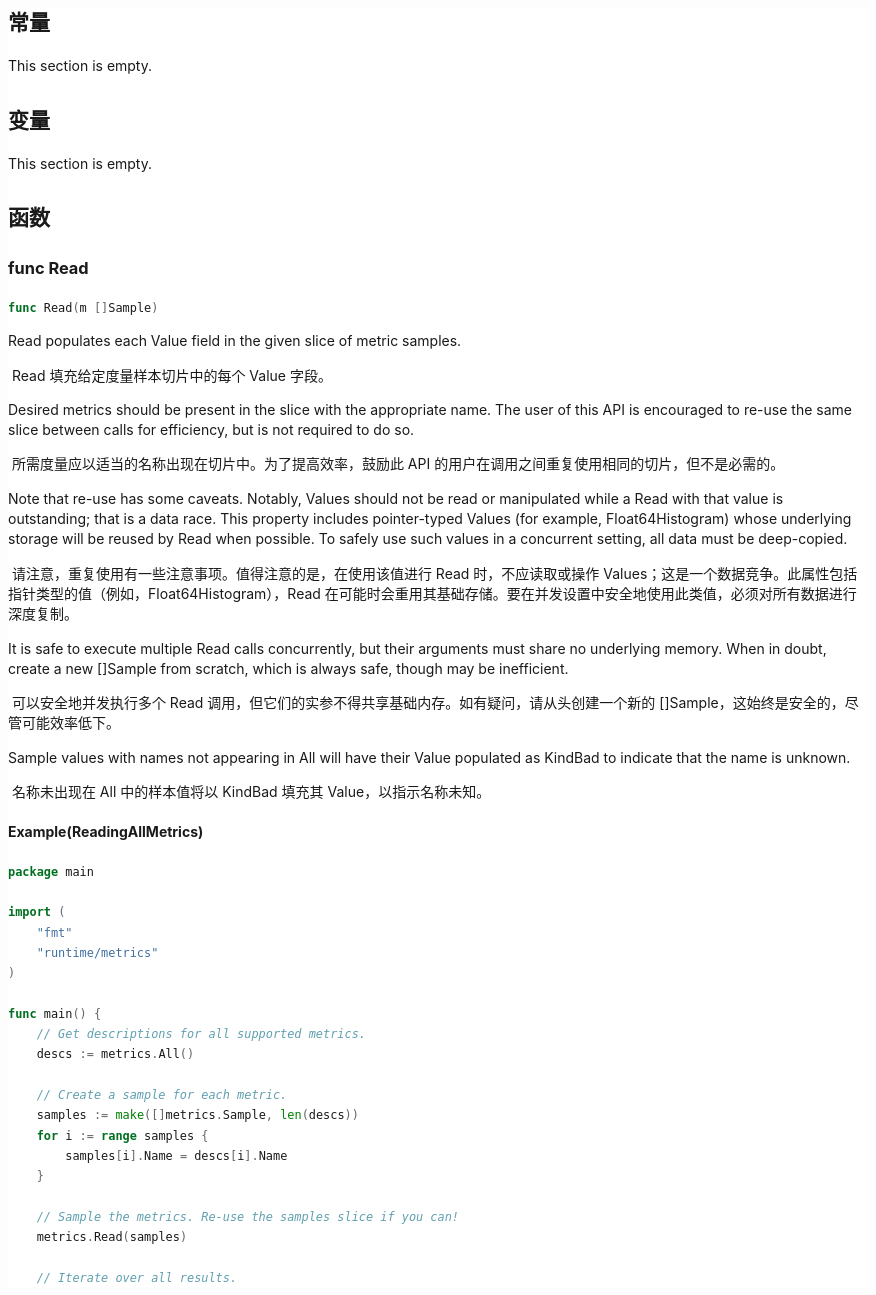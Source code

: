 ## 常量

This section is empty.

## 变量

This section is empty.

## 函数

### func Read

```go
func Read(m []Sample)
```

Read populates each Value field in the given slice of metric samples.

​	Read 填充给定度量样本切片中的每个 Value 字段。

Desired metrics should be present in the slice with the appropriate name. The user of this API is encouraged to re-use the same slice between calls for efficiency, but is not required to do so.

​	所需度量应以适当的名称出现在切片中。为了提高效率，鼓励此 API 的用户在调用之间重复使用相同的切片，但不是必需的。

Note that re-use has some caveats. Notably, Values should not be read or manipulated while a Read with that value is outstanding; that is a data race. This property includes pointer-typed Values (for example, Float64Histogram) whose underlying storage will be reused by Read when possible. To safely use such values in a concurrent setting, all data must be deep-copied.

​	请注意，重复使用有一些注意事项。值得注意的是，在使用该值进行 Read 时，不应读取或操作 Values；这是一个数据竞争。此属性包括指针类型的值（例如，Float64Histogram），Read 在可能时会重用其基础存储。要在并发设置中安全地使用此类值，必须对所有数据进行深度复制。

It is safe to execute multiple Read calls concurrently, but their arguments must share no underlying memory. When in doubt, create a new []Sample from scratch, which is always safe, though may be inefficient.

​	可以安全地并发执行多个 Read 调用，但它们的实参不得共享基础内存。如有疑问，请从头创建一个新的 []Sample，这始终是安全的，尽管可能效率低下。

Sample values with names not appearing in All will have their Value populated as KindBad to indicate that the name is unknown.

​	名称未出现在 All 中的样本值将以 KindBad 填充其 Value，以指示名称未知。

#### Example(ReadingAllMetrics)

```go
package main

import (
	"fmt"
	"runtime/metrics"
)

func main() {
	// Get descriptions for all supported metrics.
	descs := metrics.All()

	// Create a sample for each metric.
	samples := make([]metrics.Sample, len(descs))
	for i := range samples {
		samples[i].Name = descs[i].Name
	}

	// Sample the metrics. Re-use the samples slice if you can!
	metrics.Read(samples)

	// Iterate over all results.
```